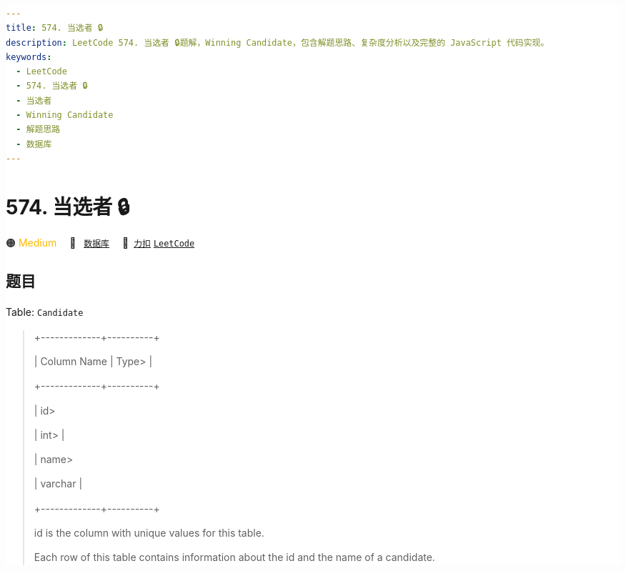 ```yaml
---
title: 574. 当选者 🔒
description: LeetCode 574. 当选者 🔒题解，Winning Candidate，包含解题思路、复杂度分析以及完整的 JavaScript 代码实现。
keywords:
  - LeetCode
  - 574. 当选者 🔒
  - 当选者
  - Winning Candidate
  - 解题思路
  - 数据库
---
```


# 574. 当选者 🔒

🟠 <font color=#ffb800>Medium</font>&emsp; 🔖&ensp; [`数据库`](/tag/database.md)&emsp; 🔗&ensp;[`力扣`](https://leetcode.cn/problems/winning-candidate) [`LeetCode`](https://leetcode.com/problems/winning-candidate)

## 题目

Table: `Candidate`

> 
> 
> 
> 
> 
> +-------------+----------+
> 
> | Column Name | Type> 
>  |
> 
> +-------------+----------+
> 
> | id> 
> > 
>   | int> 
>   |
> 
> | name> 
> > 
> | varchar  |
> 
> +-------------+----------+
> 
> id is the column with unique values for this table.
> 
> Each row of this table contains information about the id and the name of a candidate.
> 
> 
